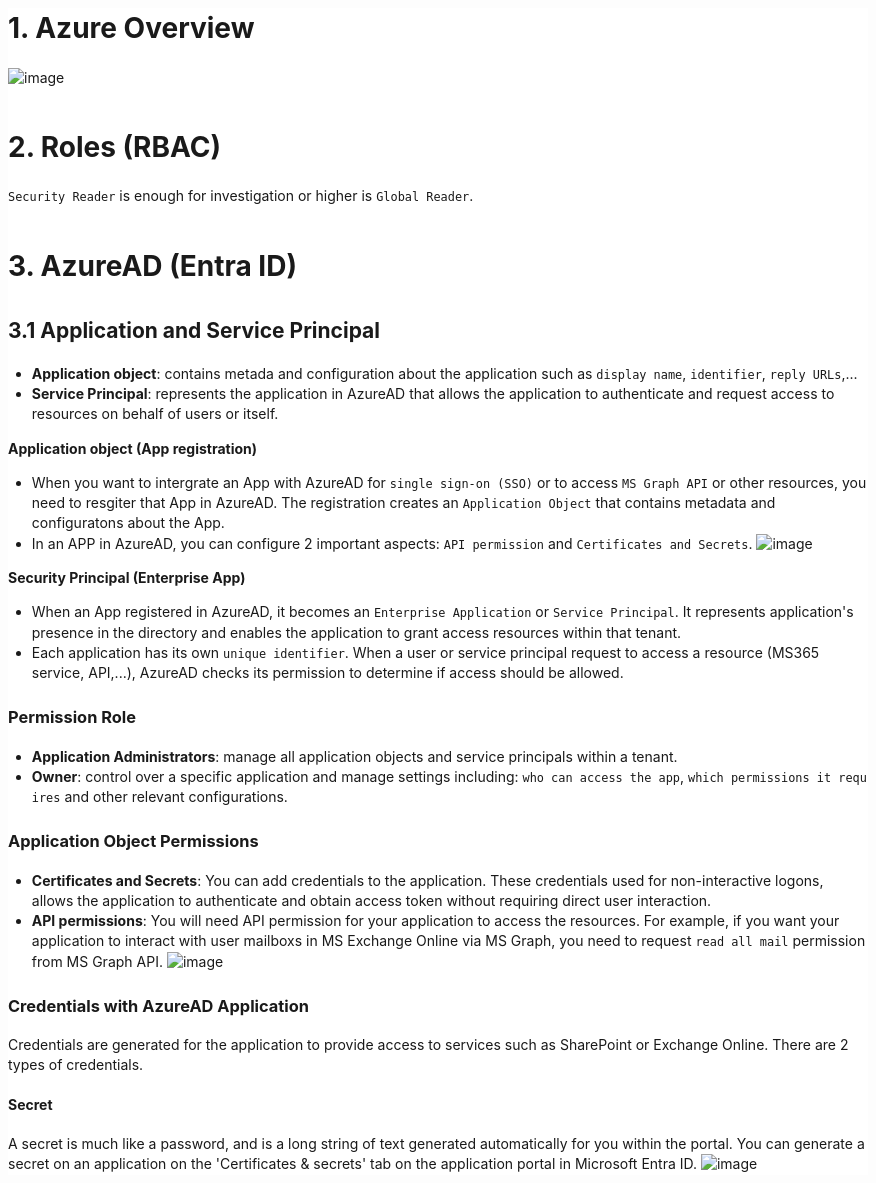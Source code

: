 # 1. Azure Overview
![image](https://github.com/Knightz1/Noven-SOC/assets/91442807/95f39d20-c3f4-4dec-b3e2-4dc94596843d) 

# 2. Roles (RBAC) 
`Security Reader` is enough for investigation or higher is `Global Reader`. 

# 3. AzureAD (Entra ID) 
## 3.1 Application and Service Principal 
- **Application object**: contains metada and configuration about the application such as `display name`, `identifier`, `reply URLs`,...
- **Service Principal**: represents the application in AzureAD that allows the application to authenticate and request access to resources on behalf of users or itself.

**Application object (App registration)** 
- When you want to intergrate an App with AzureAD for `single sign-on (SSO)` or to access `MS Graph API` or other resources, you need to resgiter that App in AzureAD. The registration creates an `Application Object` that contains metadata and configuratons about the App.
- In an APP in AzureAD, you can configure 2 important aspects: `API permission` and `Certificates and Secrets`. 
![image](https://github.com/Knightz1/Noven-SOC/assets/91442807/bcf297f8-aa46-4a89-bb11-66543098a136)

**Security Principal (Enterprise App)** 
- When an App registered in AzureAD, it becomes an `Enterprise Application` or `Service Principal`. It represents application's presence in the directory and enables the application to grant access resources within that tenant. 
- Each application has its own `unique identifier`. When a user or service principal request to access a resource (MS365 service, API,...), AzureAD checks its permission to determine if access should be allowed. 

### Permission Role 
- **Application Administrators**: manage all application objects and service principals within a tenant.
- **Owner**: control over a specific application and manage settings including: `who can access the app`, `which permissions it requires` and other relevant configurations.

### Application Object Permissions 
- **Certificates and Secrets**: You can add credentials to the application. These credentials used for non-interactive logons, allows the application to authenticate and obtain access token without requiring direct user interaction. 
- **API permissions**: You will need API permission for your application to access the resources. For example, if you want your application to interact with user mailboxs in MS Exchange Online via MS Graph, you need to request `read all mail` permission from MS Graph API. 
![image](https://github.com/Knightz1/Noven-SOC/assets/91442807/4f43ced0-c985-4283-b8aa-548480509a46)

### Credentials with AzureAD Application 
Credentials are generated for the application to provide access to services such as SharePoint or Exchange Online. 
There are 2 types of credentials. 
#### Secret 
A secret is much like a password, and is a long string of text generated automatically for you within the portal. 
You can generate a secret on an application on the 'Certificates & secrets' tab on the application portal in Microsoft Entra ID. 
![image](https://github.com/Knightz1/Noven-SOC/assets/91442807/4f26efae-1ee5-4153-a4c8-04e9344a3c4f) 
